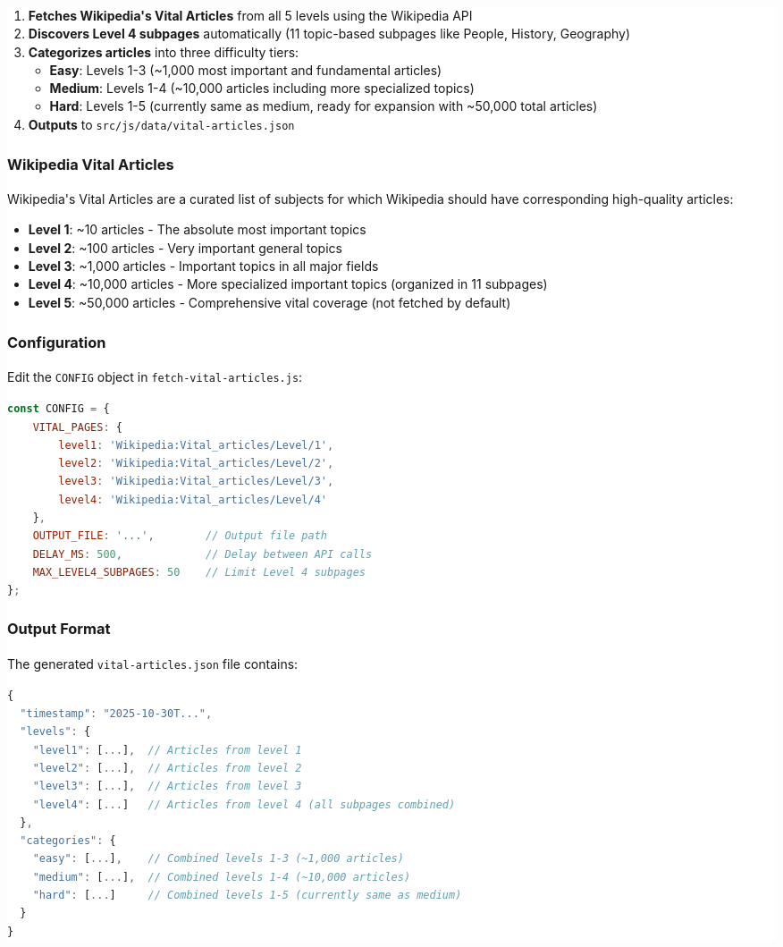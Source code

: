 1. **Fetches Wikipedia's Vital Articles** from all 5 levels using the Wikipedia API
2. **Discovers Level 4 subpages** automatically (11 topic-based subpages like People, History, Geography)
3. **Categorizes articles** into three difficulty tiers:
   - **Easy**: Levels 1-3 (~1,000 most important and fundamental articles)
   - **Medium**: Levels 1-4 (~10,000 articles including more specialized topics)
   - **Hard**: Levels 1-5 (currently same as medium, ready for expansion with ~50,000 total articles)
4. **Outputs** to `src/js/data/vital-articles.json`

### Wikipedia Vital Articles

Wikipedia's Vital Articles are a curated list of subjects for which Wikipedia should have corresponding high-quality articles:

- **Level 1**: ~10 articles - The absolute most important topics
- **Level 2**: ~100 articles - Very important general topics
- **Level 3**: ~1,000 articles - Important topics in all major fields
- **Level 4**: ~10,000 articles - More specialized important topics (organized in 11 subpages)
- **Level 5**: ~50,000 articles - Comprehensive vital coverage (not fetched by default)

### Configuration

Edit the `CONFIG` object in `fetch-vital-articles.js`:

```javascript
const CONFIG = {
    VITAL_PAGES: {
        level1: 'Wikipedia:Vital_articles/Level/1',
        level2: 'Wikipedia:Vital_articles/Level/2',
        level3: 'Wikipedia:Vital_articles/Level/3',
        level4: 'Wikipedia:Vital_articles/Level/4'
    },
    OUTPUT_FILE: '...',        // Output file path
    DELAY_MS: 500,             // Delay between API calls
    MAX_LEVEL4_SUBPAGES: 50    // Limit Level 4 subpages
};
```

### Output Format

The generated `vital-articles.json` file contains:

```javascript
{
  "timestamp": "2025-10-30T...",
  "levels": {
    "level1": [...],  // Articles from level 1
    "level2": [...],  // Articles from level 2
    "level3": [...],  // Articles from level 3
    "level4": [...]   // Articles from level 4 (all subpages combined)
  },
  "categories": {
    "easy": [...],    // Combined levels 1-3 (~1,000 articles)
    "medium": [...],  // Combined levels 1-4 (~10,000 articles)
    "hard": [...]     // Combined levels 1-5 (currently same as medium)
  }
}
```
